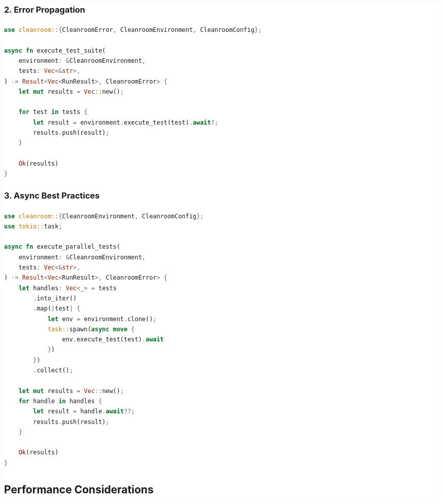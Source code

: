 ### 2. Error Propagation

```rust
use cleanroom::{CleanroomError, CleanroomEnvironment, CleanroomConfig};

async fn execute_test_suite(
    environment: &CleanroomEnvironment,
    tests: Vec<&str>,
) -> Result<Vec<RunResult>, CleanroomError> {
    let mut results = Vec::new();
    
    for test in tests {
        let result = environment.execute_test(test).await?;
        results.push(result);
    }
    
    Ok(results)
}
```

### 3. Async Best Practices

```rust
use cleanroom::{CleanroomEnvironment, CleanroomConfig};
use tokio::task;

async fn execute_parallel_tests(
    environment: &CleanroomEnvironment,
    tests: Vec<&str>,
) -> Result<Vec<RunResult>, CleanroomError> {
    let handles: Vec<_> = tests
        .into_iter()
        .map(|test| {
            let env = environment.clone();
            task::spawn(async move {
                env.execute_test(test).await
            })
        })
        .collect();
    
    let mut results = Vec::new();
    for handle in handles {
        let result = handle.await??;
        results.push(result);
    }
    
    Ok(results)
}
```

## Performance Considerations
